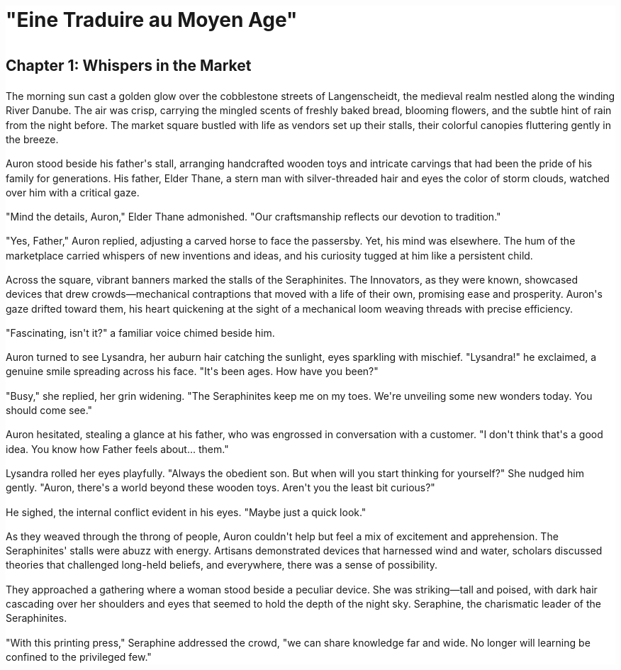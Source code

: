 
# "Eine Traduire au Moyen Age"


## Chapter 1: Whispers in the Market

The morning sun cast a golden glow over the cobblestone streets of Langenscheidt, the medieval realm nestled along the winding River Danube. The air was crisp, carrying the mingled scents of freshly baked bread, blooming flowers, and the subtle hint of rain from the night before. The market square bustled with life as vendors set up their stalls, their colorful canopies fluttering gently in the breeze.

Auron stood beside his father's stall, arranging handcrafted wooden toys and intricate carvings that had been the pride of his family for generations. His father, Elder Thane, a stern man with silver-threaded hair and eyes the color of storm clouds, watched over him with a critical gaze.

"Mind the details, Auron," Elder Thane admonished. "Our craftsmanship reflects our devotion to tradition."

"Yes, Father," Auron replied, adjusting a carved horse to face the passersby. Yet, his mind was elsewhere. The hum of the marketplace carried whispers of new inventions and ideas, and his curiosity tugged at him like a persistent child.

Across the square, vibrant banners marked the stalls of the Seraphinites. The Innovators, as they were known, showcased devices that drew crowds—mechanical contraptions that moved with a life of their own, promising ease and prosperity. Auron's gaze drifted toward them, his heart quickening at the sight of a mechanical loom weaving threads with precise efficiency.

"Fascinating, isn't it?" a familiar voice chimed beside him.

Auron turned to see Lysandra, her auburn hair catching the sunlight, eyes sparkling with mischief. "Lysandra!" he exclaimed, a genuine smile spreading across his face. "It's been ages. How have you been?"

"Busy," she replied, her grin widening. "The Seraphinites keep me on my toes. We're unveiling some new wonders today. You should come see."

Auron hesitated, stealing a glance at his father, who was engrossed in conversation with a customer. "I don't think that's a good idea. You know how Father feels about... them."

Lysandra rolled her eyes playfully. "Always the obedient son. But when will you start thinking for yourself?" She nudged him gently. "Auron, there's a world beyond these wooden toys. Aren't you the least bit curious?"

He sighed, the internal conflict evident in his eyes. "Maybe just a quick look."

As they weaved through the throng of people, Auron couldn't help but feel a mix of excitement and apprehension. The Seraphinites' stalls were abuzz with energy. Artisans demonstrated devices that harnessed wind and water, scholars discussed theories that challenged long-held beliefs, and everywhere, there was a sense of possibility.

They approached a gathering where a woman stood beside a peculiar device. She was striking—tall and poised, with dark hair cascading over her shoulders and eyes that seemed to hold the depth of the night sky. Seraphine, the charismatic leader of the Seraphinites.

"With this printing press," Seraphine addressed the crowd, "we can share knowledge far and wide. No longer will learning be confined to the privileged few."
